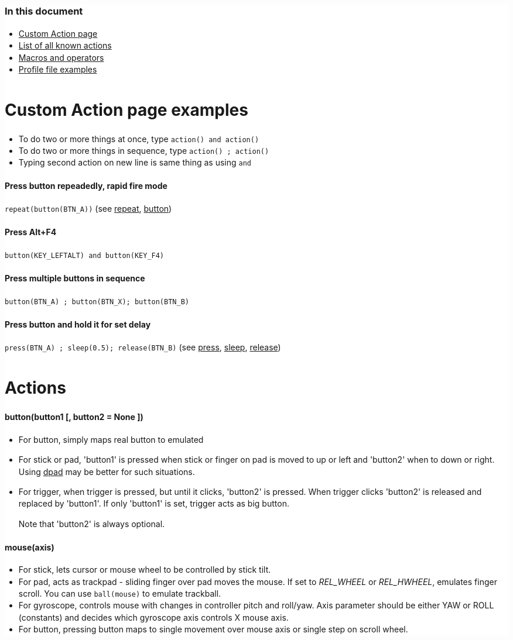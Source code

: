 ### In this document
- [Custom Action page](#examples1)
- [List of all known actions](#actions)
- [Macros and operators](#macros)
- [Profile file examples](#examples2)

# <a name="examples1"></a>Custom Action page examples

- To do two or more things at once, type `action() and action()`
- To do two or more things in sequence, type `action() ; action()`
- Typing second action on new line is same thing as using `and`

#### Press button repeadedly, rapid fire mode
`repeat(button(BTN_A))` (see [repeat](#repeat), [button](#button))

#### Press Alt+F4
`button(KEY_LEFTALT) and button(KEY_F4)`

#### Press multiple buttons in sequence
`button(BTN_A) ; button(BTN_X); button(BTN_B)`

#### Press button and hold it for set delay
`press(BTN_A) ; sleep(0.5); release(BTN_B)` (see [press](#press), [sleep](#sleep), [release](#release))


# <a name="actions"></a>Actions

#### <a name="button"></a> button(button1 [, button2 = None ])
- For button, simply maps real button to emulated
- For stick or pad, 'button1' is pressed when stick or finger on pad is moved
  to up or left and 'button2' when to down or right.
  Using [dpad](#dpad) may be better for such situations.
- For trigger, when trigger is pressed, but until it clicks, 'button2' is
  pressed. When trigger clicks 'button2' is released and replaced by 'button1'.
  If only 'button1' is set, trigger acts as big button.
  
  Note that 'button2' is always optional.


#### <a name="mouse"></a> mouse(axis)  

- For stick, lets cursor or mouse wheel to be controlled by stick tilt.
- For pad, acts as trackpad - sliding finger over pad moves the mouse.
  If set to *REL_WHEEL* or *REL_HWHEEL*, emulates finger scroll.
  You can use `ball(mouse)` to emulate trackball.
- For gyroscope, controls mouse with changes in controller pitch and roll/yaw.
  Axis parameter should be either YAW or ROLL (constants) and decides which
  gyroscope axis controls X mouse axis.
- For button, pressing button maps to single movement over mouse axis or
  single step on scroll wheel.
